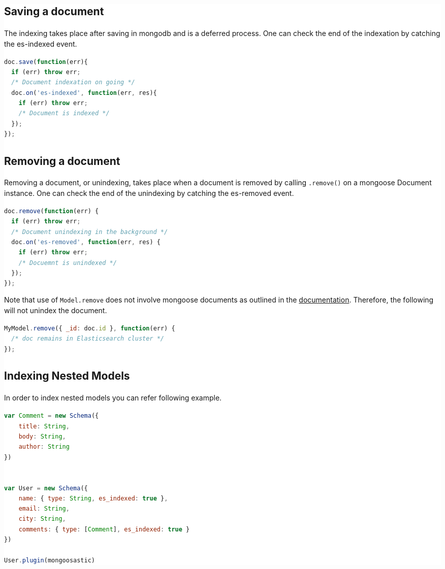 ## Saving a document
The indexing takes place after saving in mongodb and is a deferred process.
One can check the end of the indexation by catching the es-indexed event.

```javascript
doc.save(function(err){
  if (err) throw err;
  /* Document indexation on going */
  doc.on('es-indexed', function(err, res){
    if (err) throw err;
    /* Document is indexed */
  });
});
```

## Removing a document
Removing a document, or unindexing, takes place when a document is removed by calling `.remove()` on a mongoose Document instance.
One can check the end of the unindexing by catching the es-removed event.

```javascript
doc.remove(function(err) {
  if (err) throw err;
  /* Document unindexing in the background */
  doc.on('es-removed', function(err, res) {
    if (err) throw err;
    /* Docuemnt is unindexed */
  });
});
```

Note that use of `Model.remove` does not involve mongoose documents as outlined in the [documentation](http://mongoosejs.com/docs/api.html#model_Model.remove). Therefore, the following will not unindex the document.

```javascript
MyModel.remove({ _id: doc.id }, function(err) {
  /* doc remains in Elasticsearch cluster */
});
```

## Indexing Nested Models
In order to index nested models you can refer following example.

```javascript
var Comment = new Schema({
    title: String,
    body: String,
    author: String
})


var User = new Schema({
    name: { type: String, es_indexed: true },
    email: String,
    city: String,
    comments: { type: [Comment], es_indexed: true }
})

User.plugin(mongoosastic)
```
